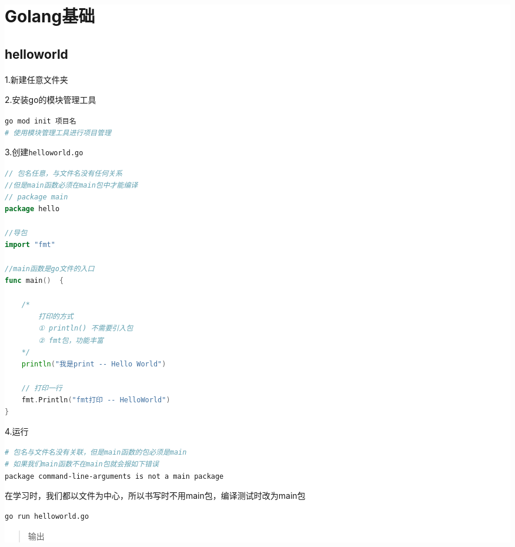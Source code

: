 # Golang基础

## helloworld

1.新建任意文件夹

2.安装go的模块管理工具

```sh
go mod init 项目名
# 使用模块管理工具进行项目管理
```

3.创建`helloworld.go`

```go
// 包名任意，与文件名没有任何关系
//但是main函数必须在main包中才能编译
// package main
package hello

//导包
import "fmt"

//main函数是go文件的入口
func main()  {
	
	/* 
		打印的方式
		① println() 不需要引入包
		② fmt包，功能丰富
	*/
	println("我是print -- Hello World")

	// 打印一行
	fmt.Println("fmt打印 -- HelloWorld")
}
```

4.运行

```sh
# 包名与文件名没有关联，但是main函数的包必须是main
# 如果我们main函数不在main包就会报如下错误
package command-line-arguments is not a main package
```

在学习时，我们都以文件为中心，所以书写时不用main包，编译测试时改为main包

```sh
go run helloworld.go
```

>输出

